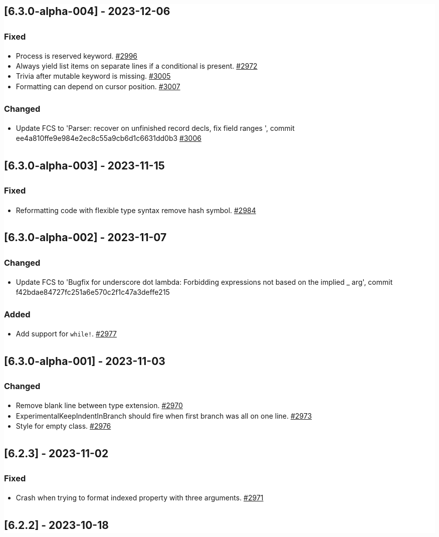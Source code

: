 ## [6.3.0-alpha-004] - 2023-12-06

### Fixed
- Process is reserved keyword. [#2996](https://github.com/fsprojects/fantomas/issues/2996)
- Always yield list items on separate lines if a conditional is present. [#2972](https://github.com/fsprojects/fantomas/issues/2972)
- Trivia after mutable keyword is missing. [#3005](https://github.com/fsprojects/fantomas/issues/3005)
- Formatting can depend on cursor position. [#3007](https://github.com/fsprojects/fantomas/issues/3007)

### Changed
- Update FCS to 'Parser: recover on unfinished record decls, fix field ranges ', commit ee4a810ffe9e984e2ec8c55a9cb6d1c6631dd0b3 [#3006](https://github.com/fsprojects/fantomas/pull/3006)

## [6.3.0-alpha-003] - 2023-11-15

### Fixed
- Reformatting code with flexible type syntax remove hash symbol. [#2984](https://github.com/fsprojects/fantomas/issues/2984)

## [6.3.0-alpha-002] - 2023-11-07

### Changed
- Update FCS to 'Bugfix for underscore dot lambda: Forbidding expressions not based on the implied _ arg', commit f42bdae84727fc251a6e570c2f1c47a3deffe215

### Added
- Add support for `while!`. [#2977](https://github.com/fsprojects/fantomas/pull/2977)

## [6.3.0-alpha-001] - 2023-11-03

### Changed
- Remove blank line between type extension. [#2970](https://github.com/fsprojects/fantomas/pull/2970)
- ExperimentalKeepIndentInBranch should fire when first branch was all on one line. [#2973](https://github.com/fsprojects/fantomas/issues/2973)
- Style for empty class. [#2976](https://github.com/fsprojects/fantomas/pull/2976)

## [6.2.3] - 2023-11-02

### Fixed
- Crash when trying to format indexed property with three arguments. [#2971](https://github.com/fsprojects/fantomas/issues/2971)

## [6.2.2] - 2023-10-18
